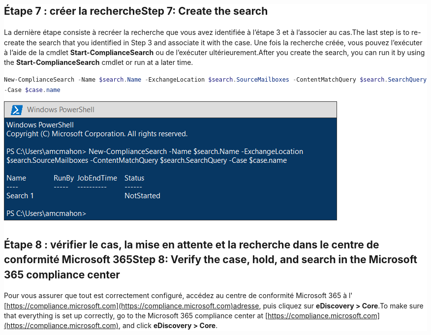## <a name="step-7-create-the-search"></a><span data-ttu-id="68771-161">Étape 7 : créer la recherche</span><span class="sxs-lookup"><span data-stu-id="68771-161">Step 7: Create the search</span></span>

<span data-ttu-id="68771-162">La dernière étape consiste à recréer la recherche que vous avez identifiée à l’étape 3 et à l’associer au cas.</span><span class="sxs-lookup"><span data-stu-id="68771-162">The last step is to re-create the search that you identified in Step 3 and associate it with the case.</span></span> <span data-ttu-id="68771-163">Une fois la recherche créée, vous pouvez l’exécuter à l’aide de la cmdlet **Start-ComplianceSearch** ou de l’exécuter ultérieurement.</span><span class="sxs-lookup"><span data-stu-id="68771-163">After you create the search, you can run it by using the **Start-ComplianceSearch** cmdlet or run at a later time.</span></span>

```powershell
New-ComplianceSearch -Name $search.Name -ExchangeLocation $search.SourceMailboxes -ContentMatchQuery $search.SearchQuery -Case $case.name
```

![PowerShell New-ComplianceSearch-exemple](../media/MigrateLegacyeDiscovery6.png)

## <a name="step-8-verify-the-case-hold-and-search-in-the-microsoft-365-compliance-center"></a><span data-ttu-id="68771-165">Étape 8 : vérifier le cas, la mise en attente et la recherche dans le centre de conformité Microsoft 365</span><span class="sxs-lookup"><span data-stu-id="68771-165">Step 8: Verify the case, hold, and search in the Microsoft 365 compliance center</span></span>

<span data-ttu-id="68771-166">Pour vous assurer que tout est correctement configuré, accédez au centre de conformité Microsoft 365 à l' [https://compliance.microsoft.com](https://compliance.microsoft.com)adresse, puis cliquez sur **eDiscovery > Core**.</span><span class="sxs-lookup"><span data-stu-id="68771-166">To make sure that everything is set up correctly, go to the Microsoft 365 compliance center at [https://compliance.microsoft.com](https://compliance.microsoft.com), and click **eDiscovery > Core**.</span></span>
